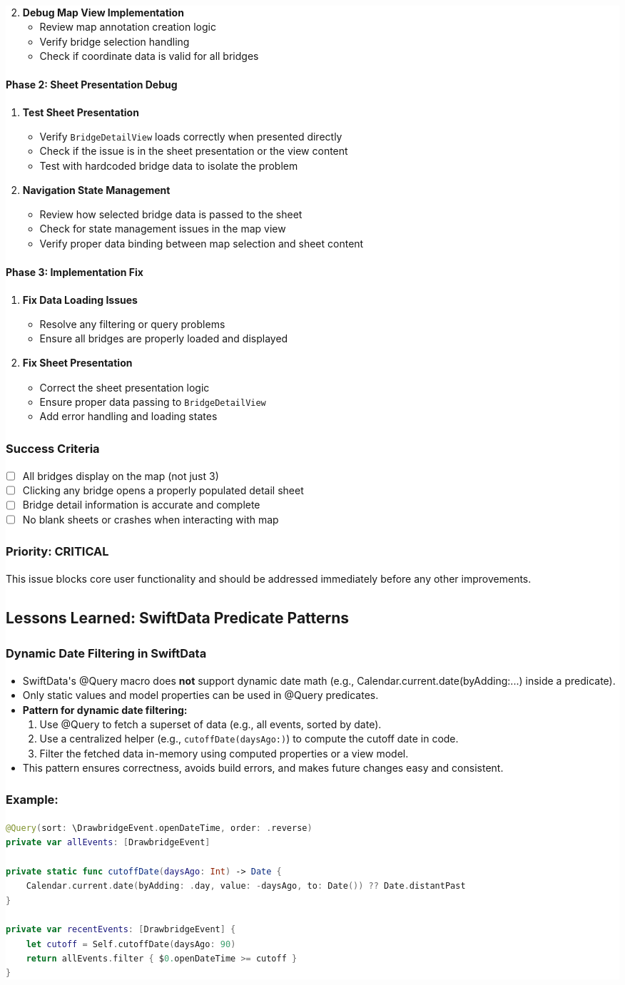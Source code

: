 2. **Debug Map View Implementation**
   - Review map annotation creation logic
   - Verify bridge selection handling
   - Check if coordinate data is valid for all bridges

#### Phase 2: Sheet Presentation Debug
1. **Test Sheet Presentation**
   - Verify `BridgeDetailView` loads correctly when presented directly
   - Check if the issue is in the sheet presentation or the view content
   - Test with hardcoded bridge data to isolate the problem

2. **Navigation State Management**
   - Review how selected bridge data is passed to the sheet
   - Check for state management issues in the map view
   - Verify proper data binding between map selection and sheet content

#### Phase 3: Implementation Fix
1. **Fix Data Loading Issues**
   - Resolve any filtering or query problems
   - Ensure all bridges are properly loaded and displayed

2. **Fix Sheet Presentation**
   - Correct the sheet presentation logic
   - Ensure proper data passing to `BridgeDetailView`
   - Add error handling and loading states

### Success Criteria
- [ ] All bridges display on the map (not just 3)
- [ ] Clicking any bridge opens a properly populated detail sheet
- [ ] Bridge detail information is accurate and complete
- [ ] No blank sheets or crashes when interacting with map

### Priority: **CRITICAL**
This issue blocks core user functionality and should be addressed immediately before any other improvements.

## Lessons Learned: SwiftData Predicate Patterns

### Dynamic Date Filtering in SwiftData
- SwiftData's @Query macro does **not** support dynamic date math (e.g., Calendar.current.date(byAdding:...) inside a predicate).
- Only static values and model properties can be used in @Query predicates.
- **Pattern for dynamic date filtering:**
  1. Use @Query to fetch a superset of data (e.g., all events, sorted by date).
  2. Use a centralized helper (e.g., `cutoffDate(daysAgo:)`) to compute the cutoff date in code.
  3. Filter the fetched data in-memory using computed properties or a view model.
- This pattern ensures correctness, avoids build errors, and makes future changes easy and consistent.

### Example:
```swift
@Query(sort: \DrawbridgeEvent.openDateTime, order: .reverse)
private var allEvents: [DrawbridgeEvent]

private static func cutoffDate(daysAgo: Int) -> Date {
    Calendar.current.date(byAdding: .day, value: -daysAgo, to: Date()) ?? Date.distantPast
}

private var recentEvents: [DrawbridgeEvent] {
    let cutoff = Self.cutoffDate(daysAgo: 90)
    return allEvents.filter { $0.openDateTime >= cutoff }
}
```
